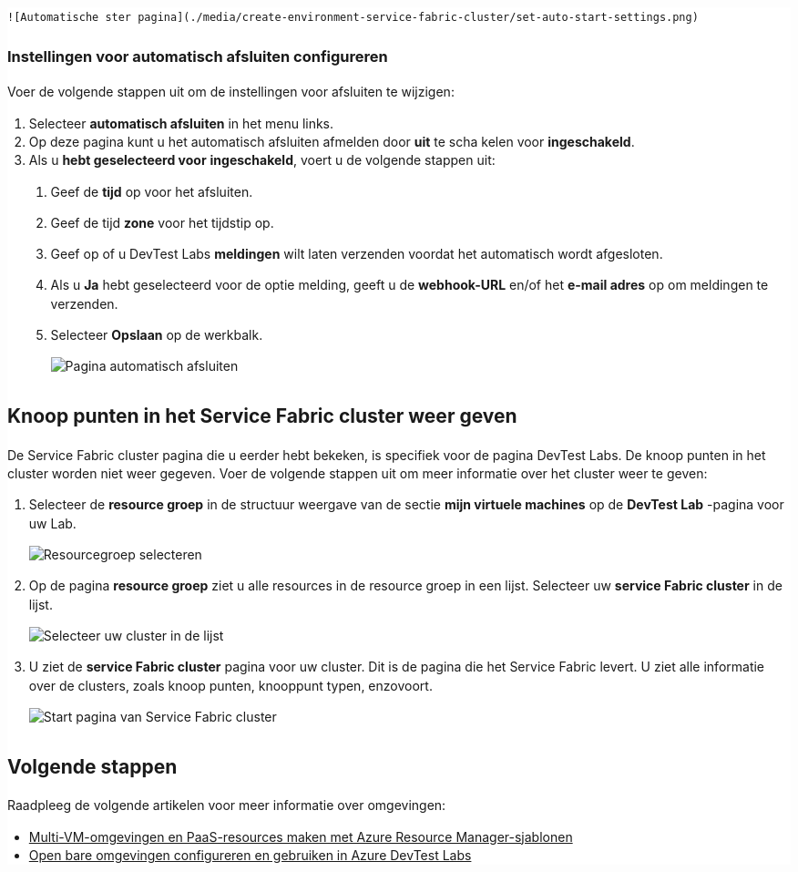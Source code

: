     ![Automatische ster pagina](./media/create-environment-service-fabric-cluster/set-auto-start-settings.png)

### <a name="configure-auto-shutdown-settings"></a>Instellingen voor automatisch afsluiten configureren 
Voer de volgende stappen uit om de instellingen voor afsluiten te wijzigen:

1. Selecteer **automatisch afsluiten** in het menu links. 
2. Op deze pagina kunt u het automatisch afsluiten afmelden door **uit** te scha kelen voor **ingeschakeld**. 
3. Als u **hebt geselecteerd voor** **ingeschakeld**, voert u de volgende stappen uit:
    1. Geef de **tijd** op voor het afsluiten.
    2. Geef de tijd **zone** voor het tijdstip op. 
    3. Geef op of u DevTest Labs **meldingen** wilt laten verzenden voordat het automatisch wordt afgesloten. 
    4. Als u **Ja** hebt geselecteerd voor de optie melding, geeft u de **webhook-URL** en/of het **e-mail adres** op om meldingen te verzenden. 
    5. Selecteer **Opslaan** op de werkbalk.

        ![Pagina automatisch afsluiten](./media/create-environment-service-fabric-cluster/auto-shutdown-settings.png)

## <a name="to-view-nodes-in-the-service-fabric-cluster"></a>Knoop punten in het Service Fabric cluster weer geven
De Service Fabric cluster pagina die u eerder hebt bekeken, is specifiek voor de pagina DevTest Labs. De knoop punten in het cluster worden niet weer gegeven. Voer de volgende stappen uit om meer informatie over het cluster weer te geven:

1. Selecteer de **resource groep** in de structuur weergave van de sectie **mijn virtuele machines** op de **DevTest Lab** -pagina voor uw Lab.

    ![Resourcegroep selecteren](./media/create-environment-service-fabric-cluster/select-resource-group.png)
2. Op de pagina **resource groep** ziet u alle resources in de resource groep in een lijst. Selecteer uw **service Fabric cluster** in de lijst. 

    ![Selecteer uw cluster in de lijst](./media/create-environment-service-fabric-cluster/select-cluster-resource-group-page.png)
3. U ziet de **service Fabric cluster** pagina voor uw cluster. Dit is de pagina die het Service Fabric levert. U ziet alle informatie over de clusters, zoals knoop punten, knooppunt typen, enzovoort.

    ![Start pagina van Service Fabric cluster](./media/create-environment-service-fabric-cluster/service-fabric-cluster-page.png)

## <a name="next-steps"></a>Volgende stappen
Raadpleeg de volgende artikelen voor meer informatie over omgevingen: 

- [Multi-VM-omgevingen en PaaS-resources maken met Azure Resource Manager-sjablonen](devtest-lab-create-environment-from-arm.md)
- [Open bare omgevingen configureren en gebruiken in Azure DevTest Labs](devtest-lab-configure-use-public-environments.md)
